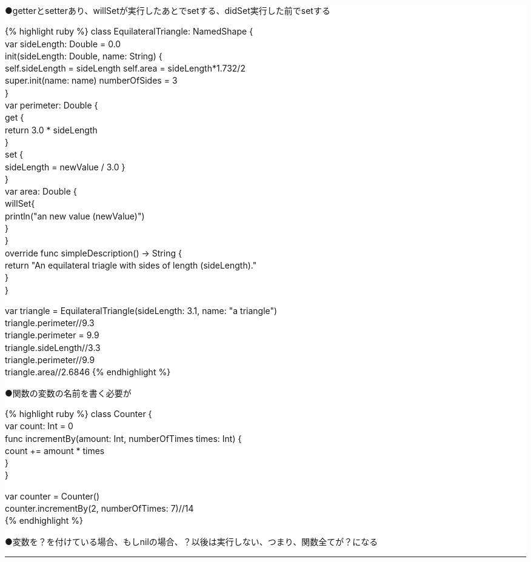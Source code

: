 ●getterとsetterあり、willSetが実行したあとでsetする、didSet実行した前でsetする

{% highlight ruby %}
class EquilateralTriangle: NamedShape {  
	var sideLength: Double = 0.0  
	init(sideLength: Double, name: String) {  
		self.sideLength = sideLength
		self.area = sideLength*1.732/2  
		super.init(name: name)
		numberOfSides = 3  
	}  
	var perimeter: Double {  
		get {  
			return 3.0 * sideLength  
		}  
		set {  
			sideLength = newValue / 3.0
		}  
	}  
	var area: Double {  
		willSet{  
			println("an new value \(newValue)")  
		}  
	}  
	override func simpleDescription() -> String {  
		return "An equilateral triagle with sides of length \(sideLength)."  
	}  
}  

var triangle = EquilateralTriangle(sideLength: 3.1, name: "a triangle")  
triangle.perimeter//9.3  
triangle.perimeter = 9.9  
triangle.sideLength//3.3  
triangle.perimeter//9.9  
triangle.area//2.6846
{% endhighlight %}

●関数の変数の名前を書く必要が

{% highlight ruby %}
class Counter {  
	var count: Int = 0  
	func incrementBy(amount: Int, numberOfTimes times: Int) {  
		count += amount * times  
	}  
}  

var counter = Counter()  
counter.incrementBy(2, numberOfTimes: 7)//14  
{% endhighlight %}

●変数を？を付けている場合、もしnilの場合、？以後は実行しない、つまり、関数全てが？になる

---
